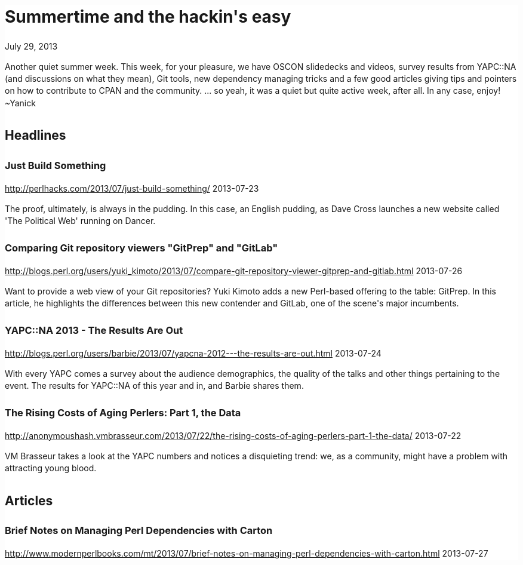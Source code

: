 # Summertime and the hackin's easy
July 29, 2013

Another quiet summer week. This week, for your pleasure, we have OSCON
slidedecks and videos, survey results from YAPC::NA (and discussions on what
they mean), Git tools, new dependency managing tricks and a few good articles giving tips and pointers on how to contribute 
to CPAN and the community. ... so yeah, it was a quiet but quite active week, after
all. In any case, enjoy! ~Yanick


## Headlines

### Just Build Something
http://perlhacks.com/2013/07/just-build-something/
2013-07-23

The proof, ultimately, is always in the pudding. In this case, an English pudding, as Dave Cross launches a new website called 'The Political Web' running on Dancer.


### Comparing Git repository viewers "GitPrep" and "GitLab"
http://blogs.perl.org/users/yuki_kimoto/2013/07/compare-git-repository-viewer-gitprep-and-gitlab.html
2013-07-26

Want to provide a web view of your Git repositories? Yuki Kimoto adds a new Perl-based offering to the table: GitPrep. In this article, he highlights the differences between this new contender and GitLab, one of the scene's major incumbents.

### YAPC::NA 2013 - The Results Are Out
http://blogs.perl.org/users/barbie/2013/07/yapcna-2012---the-results-are-out.html
2013-07-24

With every YAPC comes a survey about the audience demographics, the quality of the talks and other things pertaining to the event. The results for YAPC::NA of this year and in, and Barbie shares them.

### The Rising Costs of Aging Perlers: Part 1, the Data
http://anonymoushash.vmbrasseur.com/2013/07/22/the-rising-costs-of-aging-perlers-part-1-the-data/
2013-07-22

VM Brasseur takes a look at the YAPC numbers and notices a disquieting trend: we, as a community,  might have a problem with attracting young blood. 

## Articles


### Brief Notes on Managing Perl Dependencies with Carton
http://www.modernperlbooks.com/mt/2013/07/brief-notes-on-managing-perl-dependencies-with-carton.html
2013-07-27
